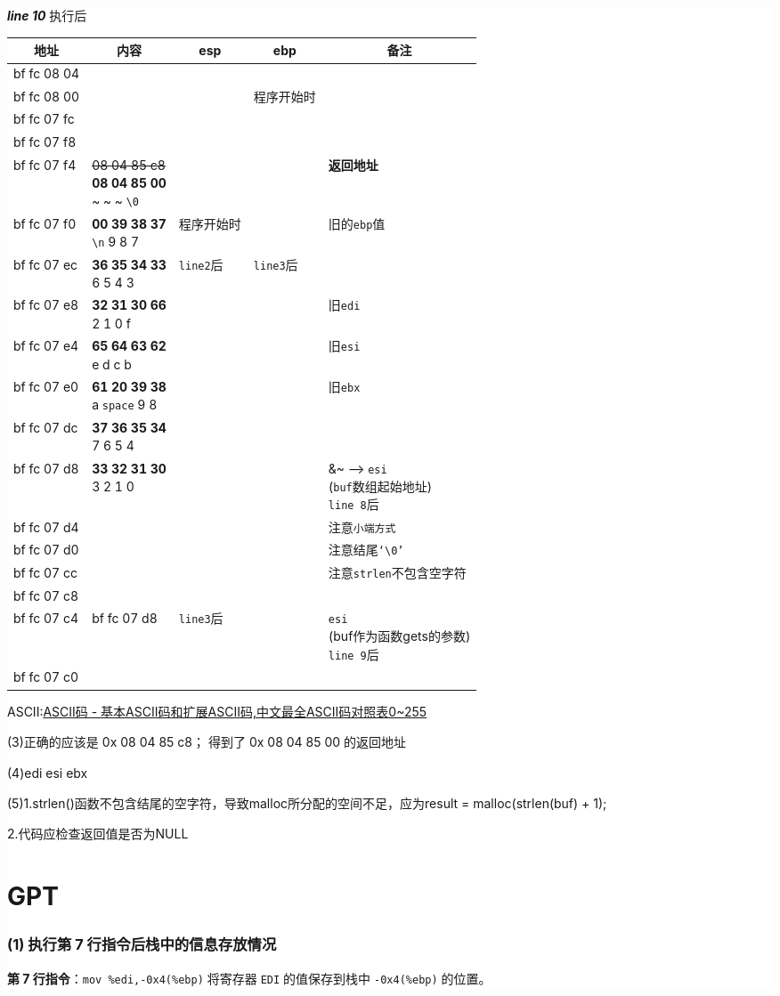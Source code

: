 


***line 10*** 执行后

| 地址        | 内容                                                      | esp        | ebp        | 备注                                                |
| ----------- | --------------------------------------------------------- | ---------- | ---------- | --------------------------------------------------- |
| bf fc 08 04 |                                                           |            |            |                                                     |
| bf fc 08 00 |                                                           |            | 程序开始时 |                                                     |
| bf fc 07 fc |                                                           |            |            |                                                     |
| bf fc 07 f8 |                                                           |            |            |                                                     |
| bf fc 07 f4 | ~~08 04 85 c8~~<br/>**08 04 85 00**<br/>~    ~   ~   `\0` |            |            | **返回地址**                                        |
| bf fc 07 f0 | **00 39 38 37**<br/>`\n` 9   8   7                        | 程序开始时 |            | 旧的`ebp`值                                         |
| bf fc 07 ec | **36 35 34 33**<br/>6    5   4   3                        | `line2`后  | `line3`后  |                                                     |
| bf fc 07 e8 | **32 31 30 66**<br/>2    1   0   f                        |            |            | 旧`edi`                                             |
| bf fc 07 e4 | **65 64 63 62**<br/>e    d   c   b                        |            |            | 旧`esi`                                             |
| bf fc 07 e0 | **61 20 39 38**<br/>a   `space`    9   8                  |            |            | 旧`ebx`                                             |
| bf fc 07 dc | **37 36 35 34**<br/>7    6   5   4                        |            |            |                                                     |
| bf fc 07 d8 | **33 32 31 30**<br/>3    2   1   0                        |            |            | &~ --> `esi`<br/>(`buf`数组起始地址)<br/>`line 8`后 |
| bf fc 07 d4 |                                                           |            |            | 注意`小端方式`                                      |
| bf fc 07 d0 |                                                           |            |            | 注意结尾`‘\0’`                                      |
| bf fc 07 cc |                                                           |            |            | 注意`strlen`不包含空字符                            |
| bf fc 07 c8 |                                                           |            |            |                                                     |
| bf fc 07 c4 | bf fc 07 d8                                               | `line3`后  |            | `esi`<br/>(buf作为函数gets的参数)<br/>`line 9`后    |
| bf fc 07 c0 |                                                           |            |            |                                                     |

ASCII:[ASCII码 - 基本ASCII码和扩展ASCII码,中文最全ASCII码对照表0~255](https://www.asciim.cn/)

(3)正确的应该是 0x 08 04 85 c8； 得到了 0x 08 04 85 00 的返回地址

(4)edi esi ebx

(5)1.strlen()函数不包含结尾的空字符，导致malloc所分配的空间不足，应为result = malloc(strlen(buf) + 1);

2.代码应检查返回值是否为NULL

# GPT

### **(1) 执行第 7 行指令后栈中的信息存放情况**

**第 7 行指令**：`mov %edi,-0x4(%ebp)`
将寄存器 `EDI` 的值保存到栈中 `-0x4(%ebp)` 的位置。
